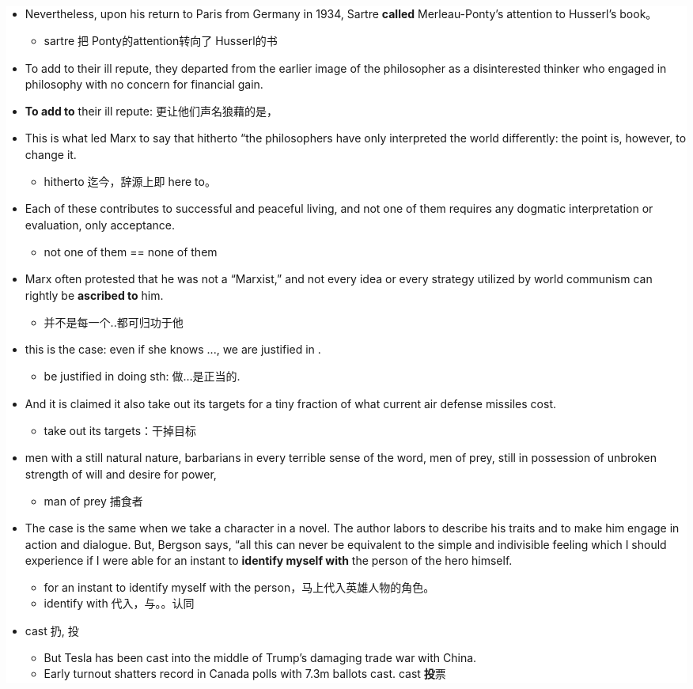 - Nevertheless, upon his return to Paris from Germany in 1934, Sartre **called** Merleau-Ponty’s attention to Husserl’s book。
  - sartre 把 Ponty的attention转向了 Husserl的书

-  To add to their ill repute, they departed from the earlier image of the philosopher as a disinterested thinker who engaged in philosophy with no concern for financial gain. 
  - **To add to** their ill repute: 更让他们声名狼藉的是，

- This is what led Marx to say that hitherto “the philosophers have only interpreted the world differently: the point is, however, to change it.
  - hitherto 迄今，辞源上即 here to。

- Each of these contributes to successful and peaceful living, and not one of them requires any dogmatic interpretation or evaluation, only acceptance. 
  - not one of them == none of them

- Marx often protested that he was not a “Marxist,” and not every idea or every strategy utilized by world communism can rightly be **ascribed to** him.
  - 并不是每一个..都可归功于他

- this is the case: even if she knows ..., we are justified in .
  - be justified in doing sth: 做…是正当的.
 
- And it is claimed it also take out its targets for a tiny fraction of what current air defense missiles cost.
  - take out its targets：干掉目标

- men with a still natural nature, barbarians in every terrible sense of the word, men of prey, still in possession of unbroken strength of will and desire for power,
  - man of prey 捕食者

- The case is the same when we take a character in a novel. The author labors to describe his traits and to make him engage in action and dialogue. But, Bergson says, “all this can never be equivalent to the simple and indivisible feeling which I should experience if I were able for an instant to **identify myself with** the person of the hero himself. 
  - for an instant to identify myself with the person，马上代入英雄人物的角色。
  - identify with 代入，与。。认同

- cast 扔, 投
  - But Tesla has been cast into the middle of Trump’s damaging trade war with China.
  - Early turnout shatters record in Canada polls with 7.3m ballots cast. cast **投**票
